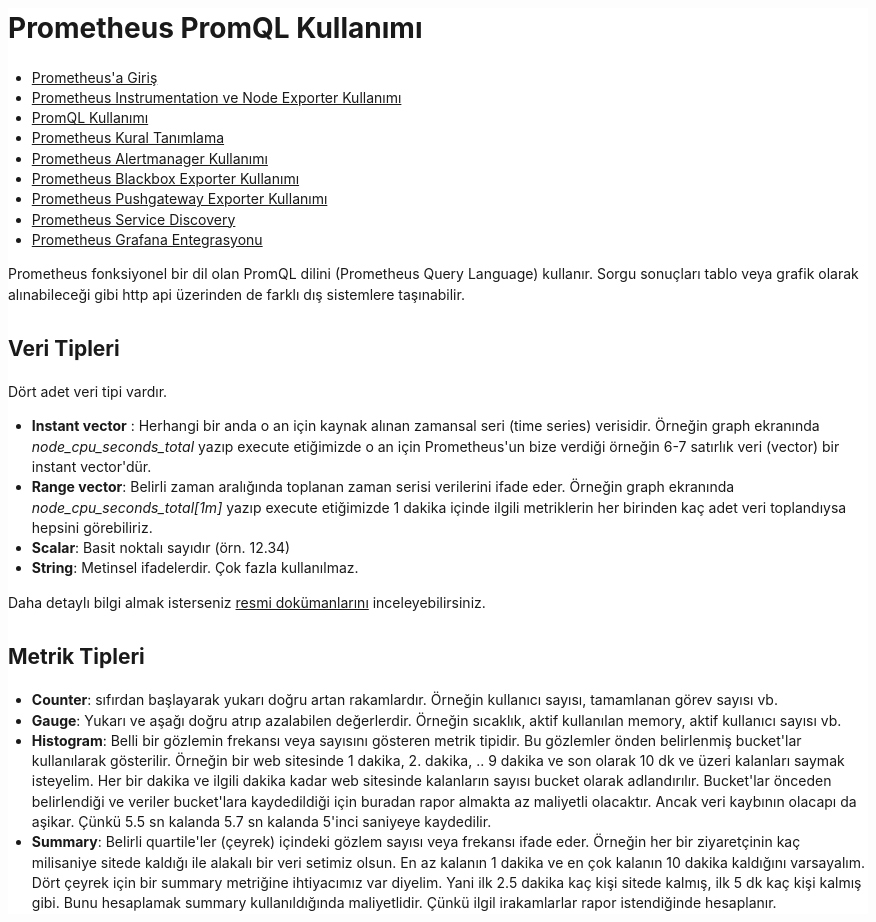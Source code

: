# Prometheus PromQL Kullanımı

- [Prometheus'a Giriş](1.prometheus-nedir.md)
- [Prometheus Instrumentation ve Node Exporter Kullanımı](2.instrumentation.md)
- [PromQL Kullanımı](3.quering.md)
- [Prometheus Kural Tanımlama](4.configuring_rules.md)
- [Prometheus Alertmanager Kullanımı](5.alertmanager.md)
- [Prometheus Blackbox Exporter Kullanımı](6.blackbox_exporter.md)
- [Prometheus Pushgateway Exporter Kullanımı](7.pushgateway.md)
- [Prometheus Service Discovery](8.service_discovery.md)
- [Prometheus Grafana Entegrasyonu](9.grafana_integration.md)

Prometheus fonksiyonel bir dil olan PromQL dilini (Prometheus Query Language) kullanır. Sorgu sonuçları tablo veya grafik olarak alınabileceği gibi http api üzerinden de farklı dış sistemlere taşınabilir.

## Veri Tipleri

Dört adet veri tipi vardır.

- **Instant vector** : Herhangi bir anda o an için kaynak alınan zamansal seri (time series) verisidir. Örneğin graph ekranında _node_cpu_seconds_total_ yazıp execute etiğimizde o an için Prometheus'un bize verdiği örneğin 6-7 satırlık veri (vector) bir instant vector'dür.  
- **Range vector**: Belirli zaman aralığında toplanan zaman serisi verilerini ifade eder. Örneğin graph ekranında _node_cpu_seconds_total[1m]_ yazıp execute etiğimizde 1 dakika içinde ilgili metriklerin her birinden kaç adet veri toplandıysa hepsini görebiliriz.  
- **Scalar**: Basit noktalı sayıdır (örn. 12.34)
- **String**: Metinsel ifadelerdir. Çok fazla kullanılmaz.

Daha detaylı bilgi almak isterseniz [resmi dokümanlarını](https://prometheus.io/docs/prometheus/latest/querying/basics/) inceleyebilirsiniz.

## Metrik Tipleri

- **Counter**: sıfırdan başlayarak yukarı doğru artan rakamlardır. Örneğin kullanıcı sayısı, tamamlanan görev sayısı vb.
- **Gauge**: Yukarı ve aşağı doğru atrıp azalabilen değerlerdir. Örneğin sıcaklık, aktif kullanılan memory, aktif kullanıcı sayısı vb.
- **Histogram**: Belli bir gözlemin frekansı veya  sayısını gösteren metrik tipidir. Bu gözlemler önden belirlenmiş bucket'lar kullanılarak gösterilir. Örneğin bir web sitesinde 1 dakika, 2. dakika, .. 9 dakika ve son olarak 10 dk ve üzeri kalanları saymak isteyelim. Her bir dakika ve ilgili dakika kadar  web sitesinde kalanların sayısı bucket olarak adlandırılır. Bucket'lar önceden belirlendiği ve veriler bucket'lara kaydedildiği için buradan rapor almakta az maliyetli olacaktır. Ancak veri kaybının olacapı da aşikar. Çünkü 5.5 sn kalanda 5.7 sn kalanda 5'inci saniyeye kaydedilir.
- **Summary**: Belirli quartile'ler (çeyrek) içindeki gözlem sayısı veya frekansı ifade eder. Örneğin her bir ziyaretçinin kaç milisaniye sitede kaldığı ile alakalı bir veri setimiz olsun. En az kalanın 1 dakika ve en çok kalanın 10 dakika kaldığını varsayalım. Dört çeyrek için bir summary metriğine ihtiyacımız var diyelim. Yani ilk 2.5 dakika kaç kişi sitede kalmış, ilk 5 dk kaç kişi kalmış gibi. Bunu hesaplamak summary kullanıldığında maliyetlidir. Çünkü ilgil irakamlarlar rapor istendiğinde hesaplanır.

